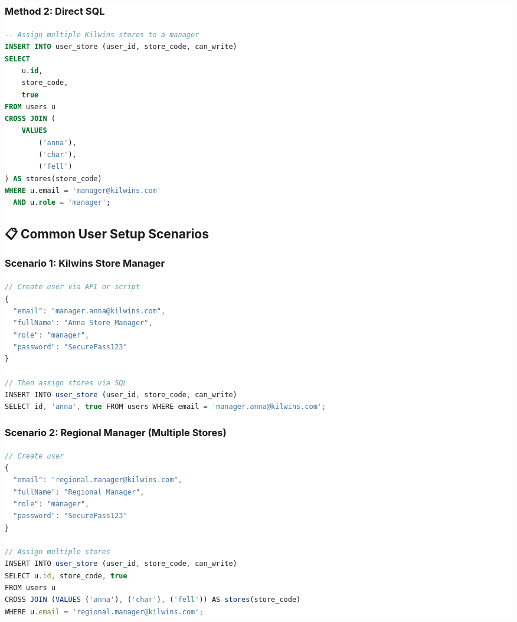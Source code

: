 ### Method 2: Direct SQL

```sql
-- Assign multiple Kilwins stores to a manager
INSERT INTO user_store (user_id, store_code, can_write)
SELECT 
    u.id,
    store_code,
    true
FROM users u
CROSS JOIN (
    VALUES 
        ('anna'), 
        ('char'), 
        ('fell')
) AS stores(store_code)
WHERE u.email = 'manager@kilwins.com'
  AND u.role = 'manager';
```

## 📋 Common User Setup Scenarios

### Scenario 1: Kilwins Store Manager
```javascript
// Create user via API or script
{
  "email": "manager.anna@kilwins.com",
  "fullName": "Anna Store Manager",
  "role": "manager",
  "password": "SecurePass123"
}

// Then assign stores via SQL
INSERT INTO user_store (user_id, store_code, can_write)
SELECT id, 'anna', true FROM users WHERE email = 'manager.anna@kilwins.com';
```

### Scenario 2: Regional Manager (Multiple Stores)
```javascript
// Create user
{
  "email": "regional.manager@kilwins.com", 
  "fullName": "Regional Manager",
  "role": "manager",
  "password": "SecurePass123"
}

// Assign multiple stores
INSERT INTO user_store (user_id, store_code, can_write)
SELECT u.id, store_code, true
FROM users u
CROSS JOIN (VALUES ('anna'), ('char'), ('fell')) AS stores(store_code)
WHERE u.email = 'regional.manager@kilwins.com';
```
